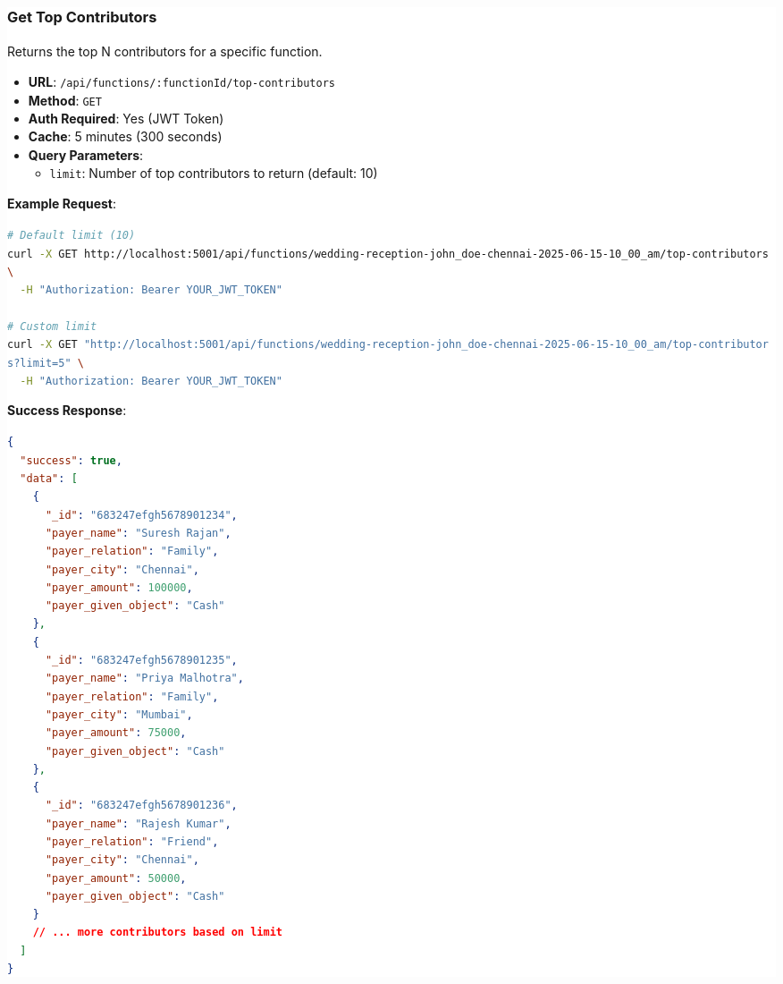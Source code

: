### Get Top Contributors

Returns the top N contributors for a specific function.

- **URL**: `/api/functions/:functionId/top-contributors`
- **Method**: `GET`
- **Auth Required**: Yes (JWT Token)
- **Cache**: 5 minutes (300 seconds)
- **Query Parameters**:
  - `limit`: Number of top contributors to return (default: 10)

**Example Request**:

```bash
# Default limit (10)
curl -X GET http://localhost:5001/api/functions/wedding-reception-john_doe-chennai-2025-06-15-10_00_am/top-contributors \
  -H "Authorization: Bearer YOUR_JWT_TOKEN"

# Custom limit
curl -X GET "http://localhost:5001/api/functions/wedding-reception-john_doe-chennai-2025-06-15-10_00_am/top-contributors?limit=5" \
  -H "Authorization: Bearer YOUR_JWT_TOKEN"
```

**Success Response**:

```json
{
  "success": true,
  "data": [
    {
      "_id": "683247efgh5678901234",
      "payer_name": "Suresh Rajan",
      "payer_relation": "Family",
      "payer_city": "Chennai",
      "payer_amount": 100000,
      "payer_given_object": "Cash"
    },
    {
      "_id": "683247efgh5678901235",
      "payer_name": "Priya Malhotra",
      "payer_relation": "Family",
      "payer_city": "Mumbai",
      "payer_amount": 75000,
      "payer_given_object": "Cash"
    },
    {
      "_id": "683247efgh5678901236",
      "payer_name": "Rajesh Kumar",
      "payer_relation": "Friend",
      "payer_city": "Chennai",
      "payer_amount": 50000,
      "payer_given_object": "Cash"
    }
    // ... more contributors based on limit
  ]
}
```
